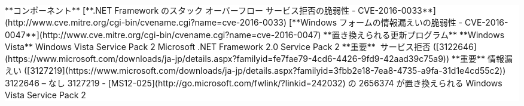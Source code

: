</td>
<td style="border:1px solid black;">
**コンポーネント**

</td>
<td style="border:1px solid black;">
[**.NET Framework のスタック オーバーフロー サービス拒否の脆弱性 - CVE-2016-0033**](http://www.cve.mitre.org/cgi-bin/cvename.cgi?name=cve-2016-0033)

</td>
<td style="border:1px solid black;">
[**Windows フォームの情報漏えいの脆弱性 - CVE-2016-0047**](http://www.cve.mitre.org/cgi-bin/cvename.cgi?name=cve-2016-0047)

</td>
<td style="border:1px solid black;">
**置き換えられる更新プログラム**

</td>
</tr>
<tr>
<td style="border:1px solid black;" colspan="5">
**Windows Vista**

</td>
</tr>
<tr>
<td style="border:1px solid black;">
Windows Vista Service Pack 2

</td>
<td style="border:1px solid black;">
Microsoft .NET Framework 2.0 Service Pack 2

</td>
<td style="border:1px solid black;">
**重要**   
サービス拒否  
([3122646](https://www.microsoft.com/downloads/ja-jp/details.aspx?familyid=fe7fae79-4cd6-4426-9fd9-42aad39c75a9))

</td>
<td style="border:1px solid black;">
**重要**  
情報漏えい  
([3127219](https://www.microsoft.com/downloads/ja-jp/details.aspx?familyid=3fbb2e18-7ea8-4735-a9fa-31d1e4cd55c2))

</td>
<td style="border:1px solid black;">
3122646 – なし  
3127219 - [MS12-025](http://go.microsoft.com/fwlink/?linkid=242032) の 2656374 が置き換えられる

</td>
</tr>
<tr>
<td style="border:1px solid black;">
Windows Vista Service Pack 2
